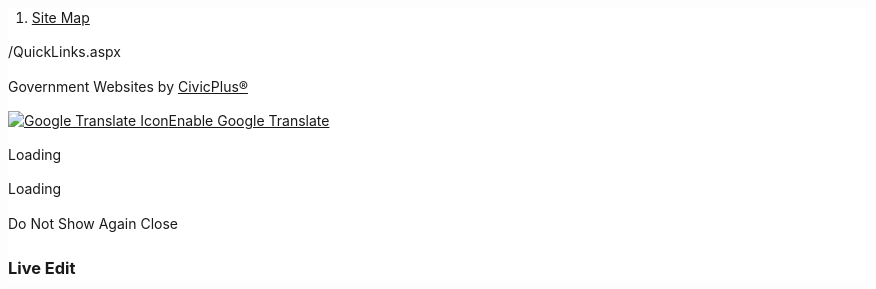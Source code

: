 

1. [Site Map](https://www.crgov.com/sitemap)

/QuickLinks.aspx

Government Websites by [CivicPlus®](https://connect.civicplus.com/referral)

[![Google Translate Icon](https://www.crgov.com/Assets/Images/GoogleTranslate.gif)Enable Google Translate](https://www.crgov.com/directory.aspx?EID=21%2F "Enable Google Translate")

Loading

Loading

Do Not Show Again Close

### Live Edit
